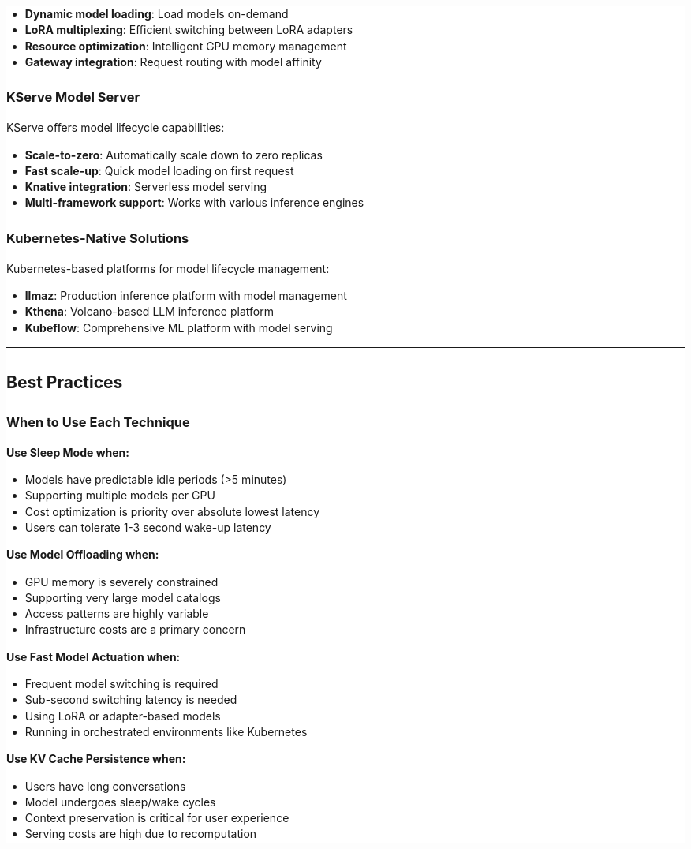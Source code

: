 - **Dynamic model loading**: Load models on-demand
- **LoRA multiplexing**: Efficient switching between LoRA adapters
- **Resource optimization**: Intelligent GPU memory management
- **Gateway integration**: Request routing with model affinity

### KServe Model Server

[KServe](https://github.com/kserve/kserve) offers model lifecycle capabilities:

- **Scale-to-zero**: Automatically scale down to zero replicas
- **Fast scale-up**: Quick model loading on first request
- **Knative integration**: Serverless model serving
- **Multi-framework support**: Works with various inference engines

### Kubernetes-Native Solutions

Kubernetes-based platforms for model lifecycle management:

- **llmaz**: Production inference platform with model management
- **Kthena**: Volcano-based LLM inference platform
- **Kubeflow**: Comprehensive ML platform with model serving

---

## Best Practices

### When to Use Each Technique

**Use Sleep Mode when:**

- Models have predictable idle periods (>5 minutes)
- Supporting multiple models per GPU
- Cost optimization is priority over absolute lowest latency
- Users can tolerate 1-3 second wake-up latency

**Use Model Offloading when:**

- GPU memory is severely constrained
- Supporting very large model catalogs
- Access patterns are highly variable
- Infrastructure costs are a primary concern

**Use Fast Model Actuation when:**

- Frequent model switching is required
- Sub-second switching latency is needed
- Using LoRA or adapter-based models
- Running in orchestrated environments like Kubernetes

**Use KV Cache Persistence when:**

- Users have long conversations
- Model undergoes sleep/wake cycles
- Context preservation is critical for user experience
- Serving costs are high due to recomputation
